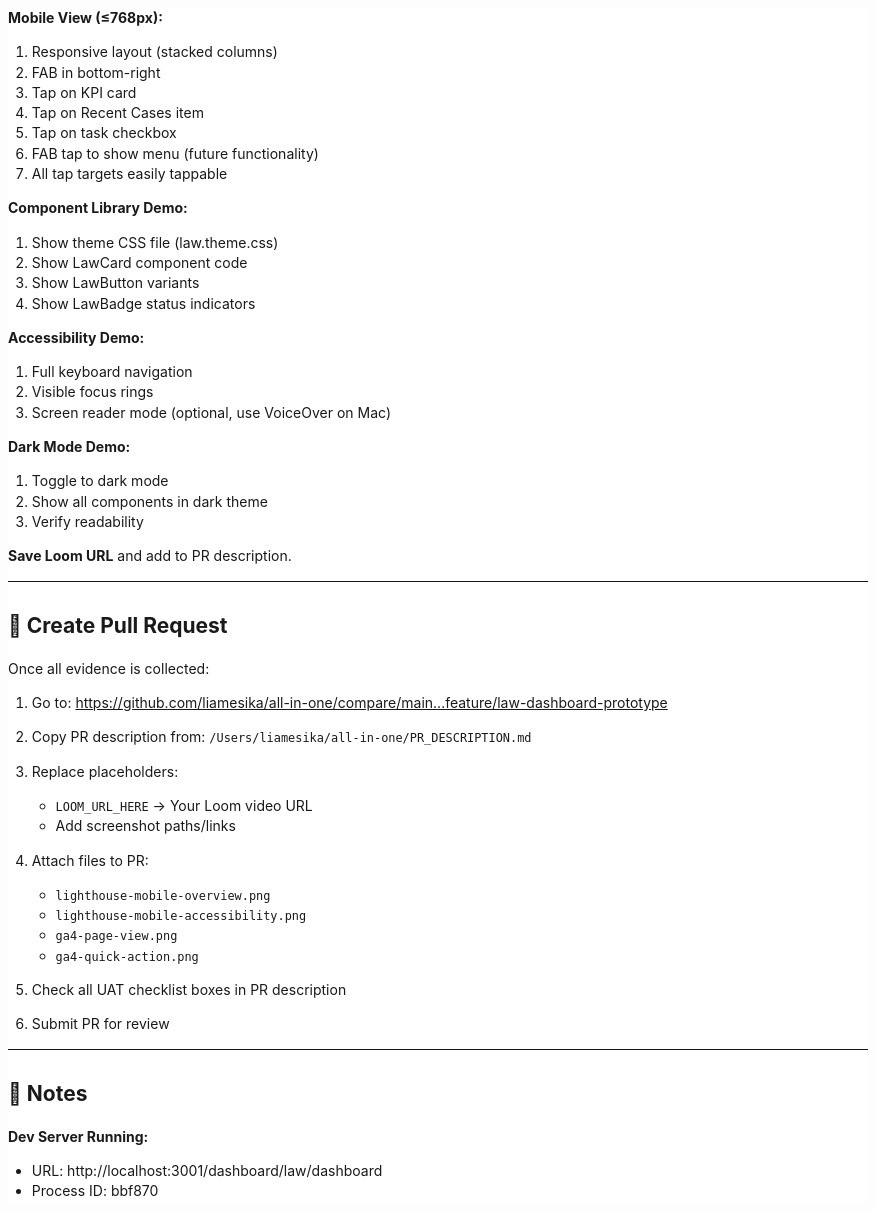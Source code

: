 **Mobile View (≤768px):**
1. Responsive layout (stacked columns)
2. FAB in bottom-right
3. Tap on KPI card
4. Tap on Recent Cases item
5. Tap on task checkbox
6. FAB tap to show menu (future functionality)
7. All tap targets easily tappable

**Component Library Demo:**
1. Show theme CSS file (law.theme.css)
2. Show LawCard component code
3. Show LawButton variants
4. Show LawBadge status indicators

**Accessibility Demo:**
1. Full keyboard navigation
2. Visible focus rings
3. Screen reader mode (optional, use VoiceOver on Mac)

**Dark Mode Demo:**
1. Toggle to dark mode
2. Show all components in dark theme
3. Verify readability

**Save Loom URL** and add to PR description.

---

## 🚀 Create Pull Request

Once all evidence is collected:

1. Go to: https://github.com/liamesika/all-in-one/compare/main...feature/law-dashboard-prototype

2. Copy PR description from: `/Users/liamesika/all-in-one/PR_DESCRIPTION.md`

3. Replace placeholders:
   - `LOOM_URL_HERE` → Your Loom video URL
   - Add screenshot paths/links

4. Attach files to PR:
   - `lighthouse-mobile-overview.png`
   - `lighthouse-mobile-accessibility.png`
   - `ga4-page-view.png`
   - `ga4-quick-action.png`

5. Check all UAT checklist boxes in PR description

6. Submit PR for review

---

## 📝 Notes

**Dev Server Running:**
- URL: http://localhost:3001/dashboard/law/dashboard
- Process ID: bbf870
